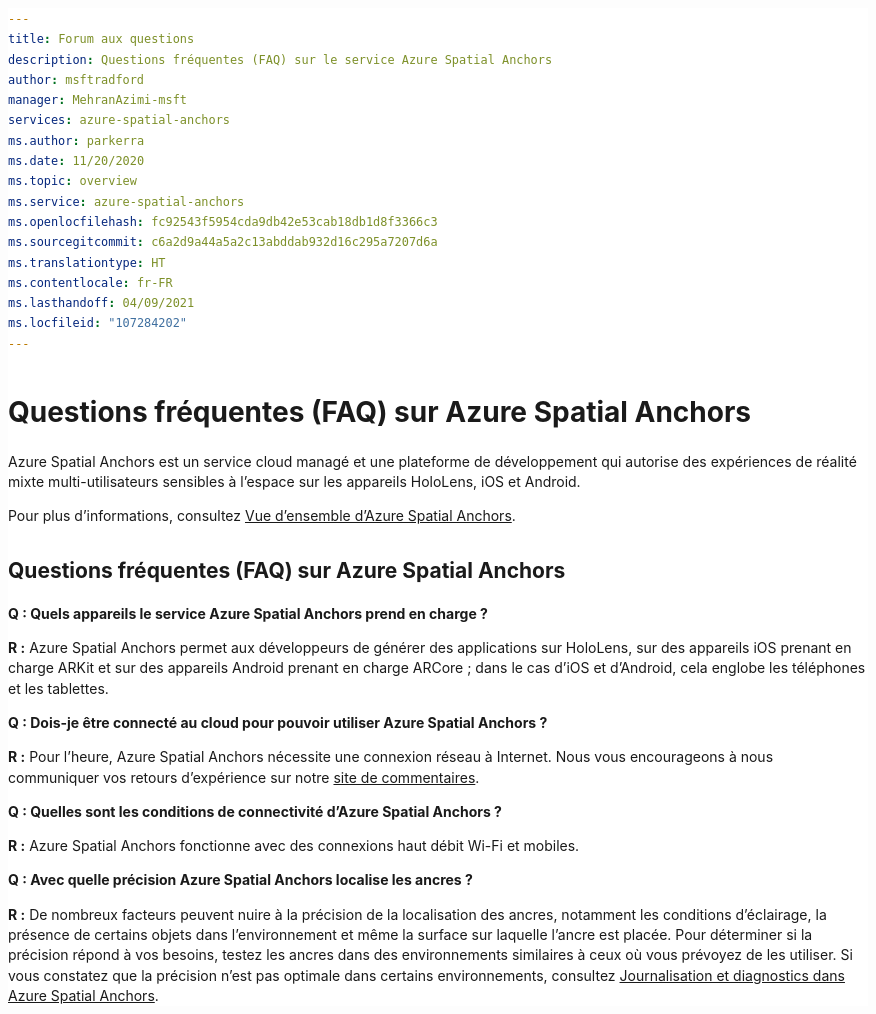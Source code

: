 ```yaml
---
title: Forum aux questions
description: Questions fréquentes (FAQ) sur le service Azure Spatial Anchors
author: msftradford
manager: MehranAzimi-msft
services: azure-spatial-anchors
ms.author: parkerra
ms.date: 11/20/2020
ms.topic: overview
ms.service: azure-spatial-anchors
ms.openlocfilehash: fc92543f5954cda9db42e53cab18db1d8f3366c3
ms.sourcegitcommit: c6a2d9a44a5a2c13abddab932d16c295a7207d6a
ms.translationtype: HT
ms.contentlocale: fr-FR
ms.lasthandoff: 04/09/2021
ms.locfileid: "107284202"
---
```

# <a name="frequently-asked-questions-about-azure-spatial-anchors"></a>Questions fréquentes (FAQ) sur Azure Spatial Anchors

Azure Spatial Anchors est un service cloud managé et une plateforme de développement qui autorise des expériences de réalité mixte multi-utilisateurs sensibles à l’espace sur les appareils HoloLens, iOS et Android.

Pour plus d’informations, consultez [Vue d’ensemble d’Azure Spatial Anchors](overview.md).

## <a name="azure-spatial-anchors-product-faqs"></a>Questions fréquentes (FAQ) sur Azure Spatial Anchors

**Q : Quels appareils le service Azure Spatial Anchors prend en charge ?**

**R :** Azure Spatial Anchors permet aux développeurs de générer des applications sur HoloLens, sur des appareils iOS prenant en charge ARKit et sur des appareils Android prenant en charge ARCore ; dans le cas d’iOS et d’Android, cela englobe les téléphones et les tablettes.

**Q : Dois-je être connecté au cloud pour pouvoir utiliser Azure Spatial Anchors ?**

**R :** Pour l’heure, Azure Spatial Anchors nécessite une connexion réseau à Internet. Nous vous encourageons à nous communiquer vos retours d’expérience sur notre [site de commentaires](https://feedback.azure.com/forums/919252-azure-spatial-anchors).

**Q : Quelles sont les conditions de connectivité d’Azure Spatial Anchors ?**

**R :** Azure Spatial Anchors fonctionne avec des connexions haut débit Wi-Fi et mobiles.

**Q : Avec quelle précision Azure Spatial Anchors localise les ancres ?**

**R :** De nombreux facteurs peuvent nuire à la précision de la localisation des ancres, notamment les conditions d’éclairage, la présence de certains objets dans l’environnement et même la surface sur laquelle l’ancre est placée. Pour déterminer si la précision répond à vos besoins, testez les ancres dans des environnements similaires à ceux où vous prévoyez de les utiliser. Si vous constatez que la précision n’est pas optimale dans certains environnements, consultez [Journalisation et diagnostics dans Azure Spatial Anchors](./concepts/logging-diagnostics.md).
